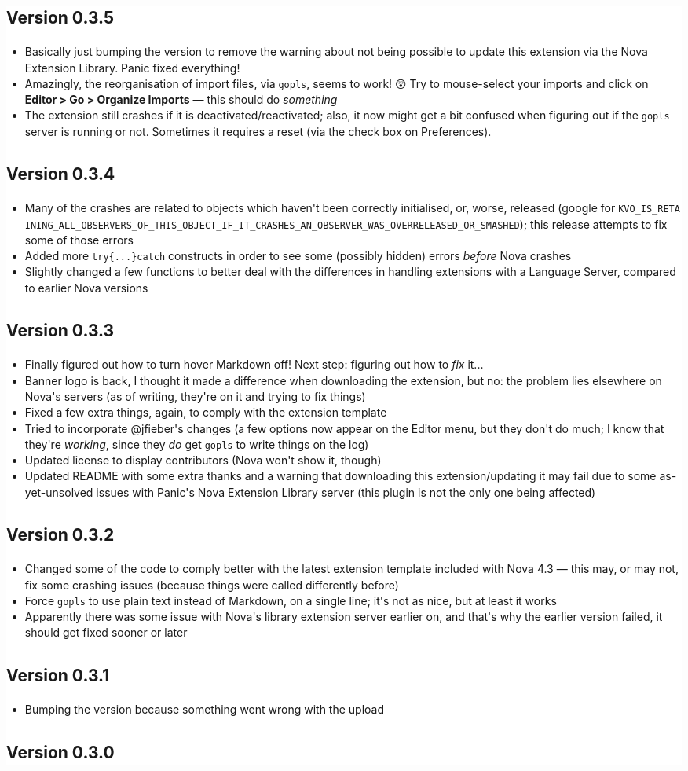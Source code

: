 ## Version 0.3.5

-   Basically just bumping the version to remove the warning about not being possible to update this extension via the Nova Extension Library. Panic fixed everything!
-   Amazingly, the reorganisation of import files, via `gopls`, seems to work! 😲 Try to mouse-select your imports and click on **Editor > Go > Organize Imports** — this should do _something_
-   The extension still crashes if it is deactivated/reactivated; also, it now might get a bit confused when figuring out if the `gopls` server is running or not. Sometimes it requires a reset (via the check box on Preferences).

## Version 0.3.4

-   Many of the crashes are related to objects which haven't been correctly initialised, or, worse, released (google for `KVO_IS_RETAINING_ALL_OBSERVERS_OF_THIS_OBJECT_IF_IT_CRASHES_AN_OBSERVER_WAS_OVERRELEASED_OR_SMASHED`); this release attempts to fix some of those errors
-   Added more `try{...}catch` constructs in order to see some (possibly hidden) errors _before_ Nova crashes
-   Slightly changed a few functions to better deal with the differences in handling extensions with a Language Server, compared to earlier Nova versions

## Version 0.3.3

-   Finally figured out how to turn hover Markdown off! Next step: figuring out how to _fix_ it...
-   Banner logo is back, I thought it made a difference when downloading the extension, but no: the problem lies elsewhere on Nova's servers (as of writing, they're on it and trying to fix things)
-   Fixed a few extra things, again, to comply with the extension template
-   Tried to incorporate @jfieber's changes (a few options now appear on the Editor menu, but they don't do much; I know that they're _working_, since they _do_ get `gopls` to write things on the log)
-   Updated license to display contributors (Nova won't show it, though)
-   Updated README with some extra thanks and a warning that downloading this extension/updating it may fail due to some as-yet-unsolved issues with Panic's Nova Extension Library server (this plugin is not the only one being affected)

## Version 0.3.2

-   Changed some of the code to comply better with the latest extension template included with Nova 4.3 — this may, or may not, fix some crashing issues (because things were called differently before)
-   Force `gopls` to use plain text instead of Markdown, on a single line; it's not as nice, but at least it works
-   Apparently there was some issue with Nova's library extension server earlier on, and that's why the earlier version failed, it should get fixed sooner or later

## Version 0.3.1

-   Bumping the version because something went wrong with the upload

## Version 0.3.0
